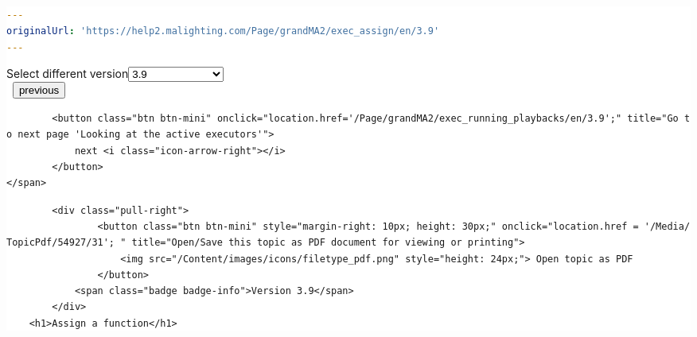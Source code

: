 ```yaml
---
originalUrl: 'https://help2.malighting.com/Page/grandMA2/exec_assign/en/3.9'
---
```


<div class="topic-navigation">

<div class="pull-right">
	<span class="pull-left">


<div class="pull-left">
<form action="/Topic/SetCurrentVersionNumber" class="form-inline" id="frmTagSelector" method="post">	<span class="form-mini">
		<div class="input-prepend"><span class="add-on">Select different version</span><select autocomplete="off" id="versionNumberId" name="versionNumberId" onchange="$(this).closest('#frmTagSelector').submit();" style="width: 120px;"><option value="">- latest -</option>
<option value="6">3.3</option>
<option value="14">3.4</option>
<option value="18">3.5</option>
<option value="21">3.6</option>
<option value="23">3.7</option>
<option value="27">3.8</option>
<option selected="selected" value="31">3.9</option>
</select></div>
		<input data-val="true" data-val-number="The field Int32 must be a number." data-val-required="The Int32 field is required." id="ProductId" name="ProductId" type="hidden" value="11">
		<input id="CurrentGuid" name="CurrentGuid" type="hidden" value="df16657e-4545-4b27-80d0-58d6d936c70b">
	</span>
</form></div>&nbsp;	</span>
	<span class="pull-right" style="white-space: nowrap;">
			<button class="btn btn-mini" onclick="location.href='/Page/grandMA2/exec_on_screen/en/3.9'; " title="Go to previous page 'Executors on the screens'">
				<i class="icon-arrow-left"></i> previous
			</button>

			<button class="btn btn-mini" onclick="location.href='/Page/grandMA2/exec_running_playbacks/en/3.9';" title="Go to next page 'Looking at the active executors'">
				next <i class="icon-arrow-right"></i> 
			</button>
	</span>
</div>
<div class="clear-fix" style="margin-bottom: 10px"></div>
</div>

		
			<div class="pull-right">
					<button class="btn btn-mini" style="margin-right: 10px; height: 30px;" onclick="location.href = '/Media/TopicPdf/54927/31'; " title="Open/Save this topic as PDF document for viewing or printing">
						<img src="/Content/images/icons/filetype_pdf.png" style="height: 24px;"> Open topic as PDF
					</button>
				<span class="badge badge-info">Version 3.9</span>
			</div>
		<h1>Assign a function</h1>

